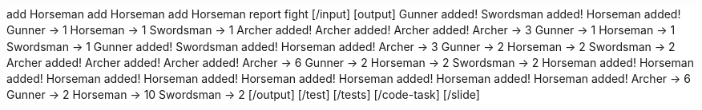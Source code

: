 add Horseman
add Horseman
add Horseman
report
fight
[/input]
[output]
Gunner added!
Swordsman added!
Horseman added!
Gunner -\> 1
Horseman -\> 1
Swordsman -\> 1
Archer added!
Archer added!
Archer added!
Archer -\> 3
Gunner -\> 1
Horseman -\> 1
Swordsman -\> 1
Gunner added!
Swordsman added!
Horseman added!
Archer -\> 3
Gunner -\> 2
Horseman -\> 2
Swordsman -\> 2
Archer added!
Archer added!
Archer added!
Archer -\> 6
Gunner -\> 2
Horseman -\> 2
Swordsman -\> 2
Horseman added!
Horseman added!
Horseman added!
Horseman added!
Horseman added!
Horseman added!
Horseman added!
Horseman added!
Archer -\> 6
Gunner -\> 2
Horseman -\> 10
Swordsman -\> 2
[/output]
[/test]
[/tests]
[/code-task]
[/slide]

